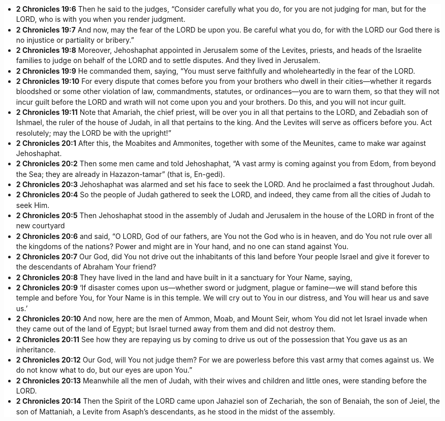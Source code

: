 - **2 Chronicles 19:6**
Then he said to the judges, “Consider carefully what you do, for you are not judging for man, but for the LORD, who is with you when you render judgment.
- **2 Chronicles 19:7**
And now, may the fear of the LORD be upon you. Be careful what you do, for with the LORD our God there is no injustice or partiality or bribery.”
- **2 Chronicles 19:8**
Moreover, Jehoshaphat appointed in Jerusalem some of the Levites, priests, and heads of the Israelite families to judge on behalf of the LORD and to settle disputes. And they lived in Jerusalem.
- **2 Chronicles 19:9**
He commanded them, saying, “You must serve faithfully and wholeheartedly in the fear of the LORD.
- **2 Chronicles 19:10**
For every dispute that comes before you from your brothers who dwell in their cities—whether it regards bloodshed or some other violation of law, commandments, statutes, or ordinances—you are to warn them, so that they will not incur guilt before the LORD and wrath will not come upon you and your brothers. Do this, and you will not incur guilt.
- **2 Chronicles 19:11**
Note that Amariah, the chief priest, will be over you in all that pertains to the LORD, and Zebadiah son of Ishmael, the ruler of the house of Judah, in all that pertains to the king. And the Levites will serve as officers before you. Act resolutely; may the LORD be with the upright!”
- **2 Chronicles 20:1**
After this, the Moabites and Ammonites, together with some of the Meunites, came to make war against Jehoshaphat.
- **2 Chronicles 20:2**
Then some men came and told Jehoshaphat, “A vast army is coming against you from Edom, from beyond the Sea; they are already in Hazazon-tamar” (that is, En-gedi).
- **2 Chronicles 20:3**
Jehoshaphat was alarmed and set his face to seek the LORD. And he proclaimed a fast throughout Judah.
- **2 Chronicles 20:4**
So the people of Judah gathered to seek the LORD, and indeed, they came from all the cities of Judah to seek Him.
- **2 Chronicles 20:5**
Then Jehoshaphat stood in the assembly of Judah and Jerusalem in the house of the LORD in front of the new courtyard
- **2 Chronicles 20:6**
and said, “O LORD, God of our fathers, are You not the God who is in heaven, and do You not rule over all the kingdoms of the nations? Power and might are in Your hand, and no one can stand against You.
- **2 Chronicles 20:7**
Our God, did You not drive out the inhabitants of this land before Your people Israel and give it forever to the descendants of Abraham Your friend?
- **2 Chronicles 20:8**
They have lived in the land and have built in it a sanctuary for Your Name, saying,
- **2 Chronicles 20:9**
‘If disaster comes upon us—whether sword or judgment, plague or famine—we will stand before this temple and before You, for Your Name is in this temple. We will cry out to You in our distress, and You will hear us and save us.’
- **2 Chronicles 20:10**
And now, here are the men of Ammon, Moab, and Mount Seir, whom You did not let Israel invade when they came out of the land of Egypt; but Israel turned away from them and did not destroy them.
- **2 Chronicles 20:11**
See how they are repaying us by coming to drive us out of the possession that You gave us as an inheritance.
- **2 Chronicles 20:12**
Our God, will You not judge them? For we are powerless before this vast army that comes against us. We do not know what to do, but our eyes are upon You.”
- **2 Chronicles 20:13**
Meanwhile all the men of Judah, with their wives and children and little ones, were standing before the LORD.
- **2 Chronicles 20:14**
Then the Spirit of the LORD came upon Jahaziel son of Zechariah, the son of Benaiah, the son of Jeiel, the son of Mattaniah, a Levite from Asaph’s descendants, as he stood in the midst of the assembly.